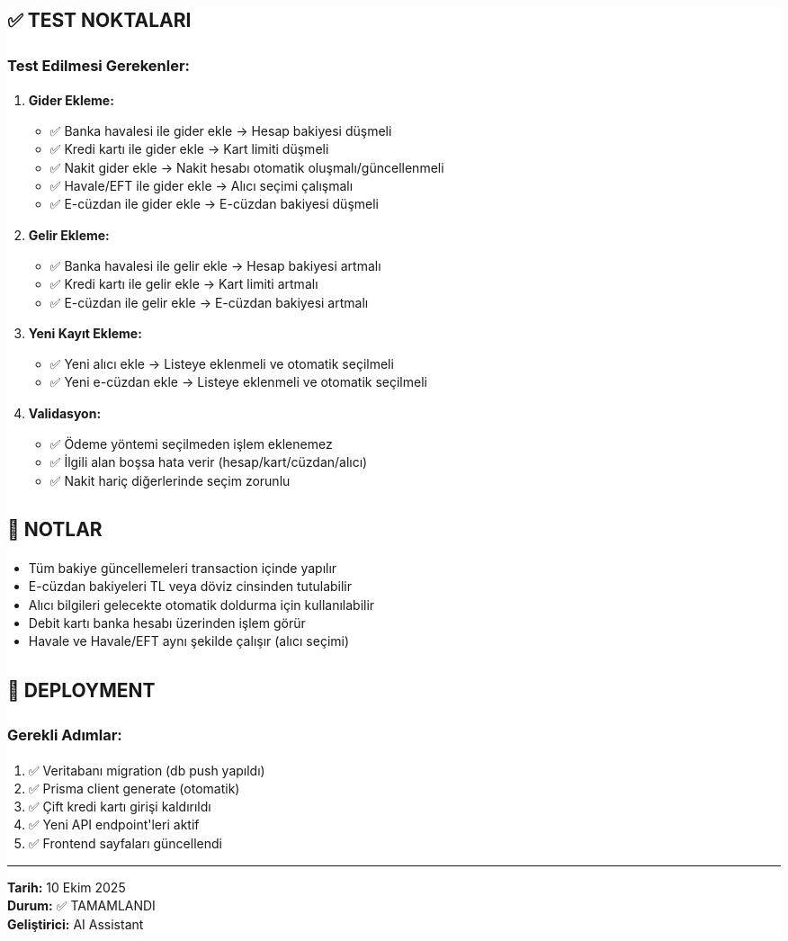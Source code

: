 ## ✅ TEST NOKTALARI

### Test Edilmesi Gerekenler:

1. **Gider Ekleme:**
   - ✅ Banka havalesi ile gider ekle → Hesap bakiyesi düşmeli
   - ✅ Kredi kartı ile gider ekle → Kart limiti düşmeli
   - ✅ Nakit gider ekle → Nakit hesabı otomatik oluşmalı/güncellenmeli
   - ✅ Havale/EFT ile gider ekle → Alıcı seçimi çalışmalı
   - ✅ E-cüzdan ile gider ekle → E-cüzdan bakiyesi düşmeli

2. **Gelir Ekleme:**
   - ✅ Banka havalesi ile gelir ekle → Hesap bakiyesi artmalı
   - ✅ Kredi kartı ile gelir ekle → Kart limiti artmalı
   - ✅ E-cüzdan ile gelir ekle → E-cüzdan bakiyesi artmalı

3. **Yeni Kayıt Ekleme:**
   - ✅ Yeni alıcı ekle → Listeye eklenmeli ve otomatik seçilmeli
   - ✅ Yeni e-cüzdan ekle → Listeye eklenmeli ve otomatik seçilmeli

4. **Validasyon:**
   - ✅ Ödeme yöntemi seçilmeden işlem eklenemez
   - ✅ İlgili alan boşsa hata verir (hesap/kart/cüzdan/alıcı)
   - ✅ Nakit hariç diğerlerinde seçim zorunlu

## 📝 NOTLAR

- Tüm bakiye güncellemeleri transaction içinde yapılır
- E-cüzdan bakiyeleri TL veya döviz cinsinden tutulabilir
- Alıcı bilgileri gelecekte otomatik doldurma için kullanılabilir
- Debit kartı banka hesabı üzerinden işlem görür
- Havale ve Havale/EFT aynı şekilde çalışır (alıcı seçimi)

## 🚀 DEPLOYMENT

### Gerekli Adımlar:
1. ✅ Veritabanı migration (db push yapıldı)
2. ✅ Prisma client generate (otomatik)
3. ✅ Çift kredi kartı girişi kaldırıldı
4. ✅ Yeni API endpoint'leri aktif
5. ✅ Frontend sayfaları güncellendi

---

**Tarih:** 10 Ekim 2025  
**Durum:** ✅ TAMAMLANDI  
**Geliştirici:** AI Assistant

